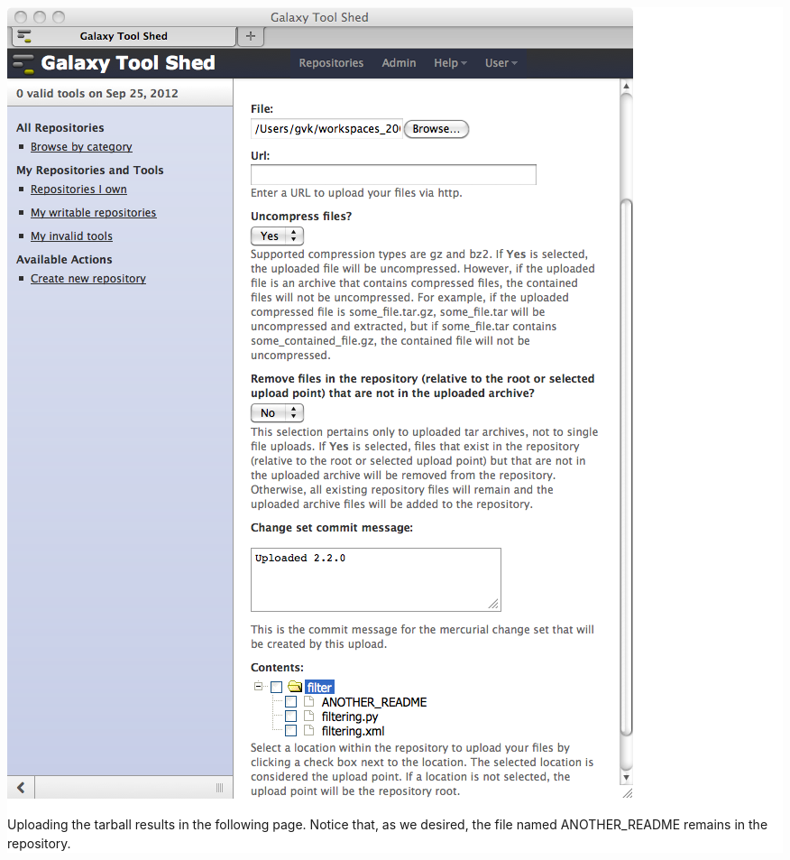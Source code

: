 ![](/src/repository-revisions/upload_new_tool_version.png)

Uploading the tarball results in the following page.  Notice that, as we desired, the file named ANOTHER_README remains in the repository.
